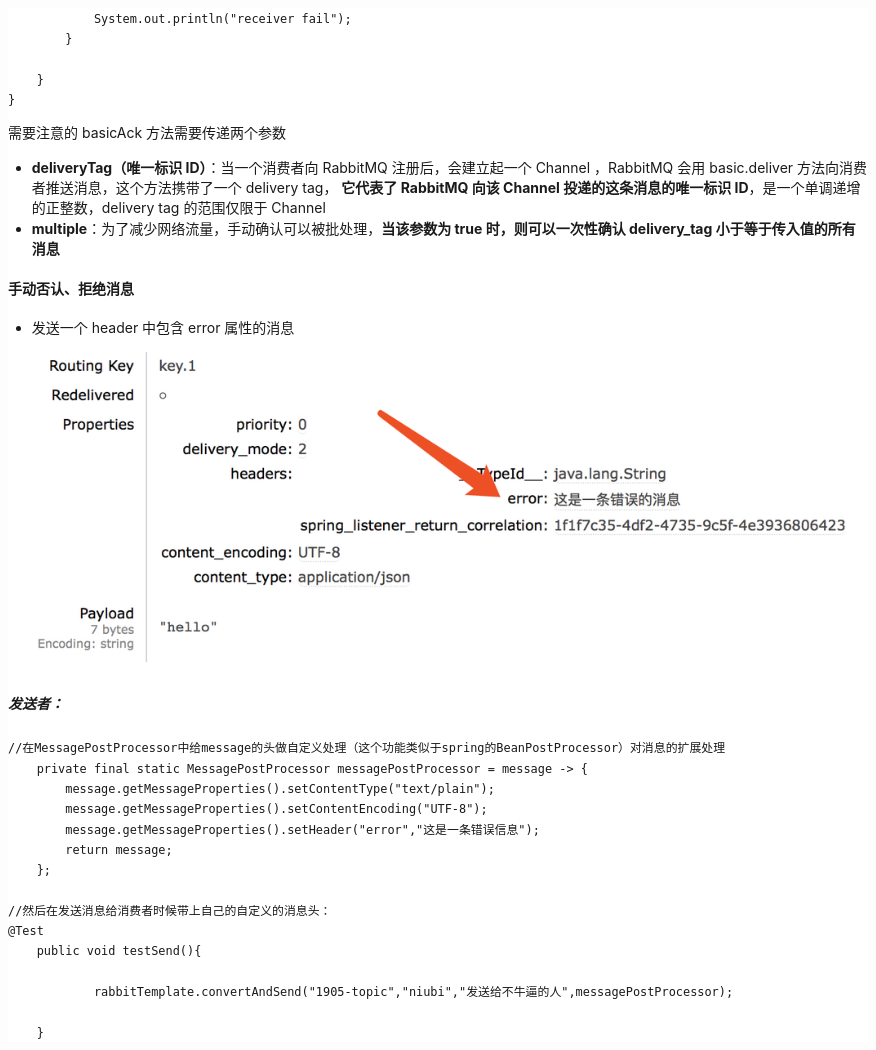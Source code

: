 ```
            System.out.println("receiver fail");
        }

    }
}

```

需要注意的 basicAck 方法需要传递两个参数 

-  **deliveryTag（唯一标识 ID）**：当一个消费者向 RabbitMQ 注册后，会建立起一个 Channel ，RabbitMQ 会用 basic.deliver 方法向消费者推送消息，这个方法携带了一个 delivery tag， **它代表了 RabbitMQ 向该 Channel 投递的这条消息的唯一标识 ID**，是一个单调递增的正整数，delivery tag 的范围仅限于 Channel
-  **multiple**：为了减少网络流量，手动确认可以被批处理，**当该参数为 true 时，则可以一次性确认 delivery_tag 小于等于传入值的所有消息**

#### 手动否认、拒绝消息

- 发送一个 header 中包含 error 属性的消息

  ![9434708-0309431dc508a0b2](images/9434708-0309431dc508a0b2.png)

##### 发送者：

```
//在MessagePostProcessor中给message的头做自定义处理（这个功能类似于spring的BeanPostProcessor）对消息的扩展处理
    private final static MessagePostProcessor messagePostProcessor = message -> {
        message.getMessageProperties().setContentType("text/plain");
        message.getMessageProperties().setContentEncoding("UTF-8");
        message.getMessageProperties().setHeader("error","这是一条错误信息");
        return message;
    };

//然后在发送消息给消费者时候带上自己的自定义的消息头： 
@Test
    public void testSend(){

            rabbitTemplate.convertAndSend("1905-topic","niubi","发送给不牛逼的人",messagePostProcessor);

    }
```
